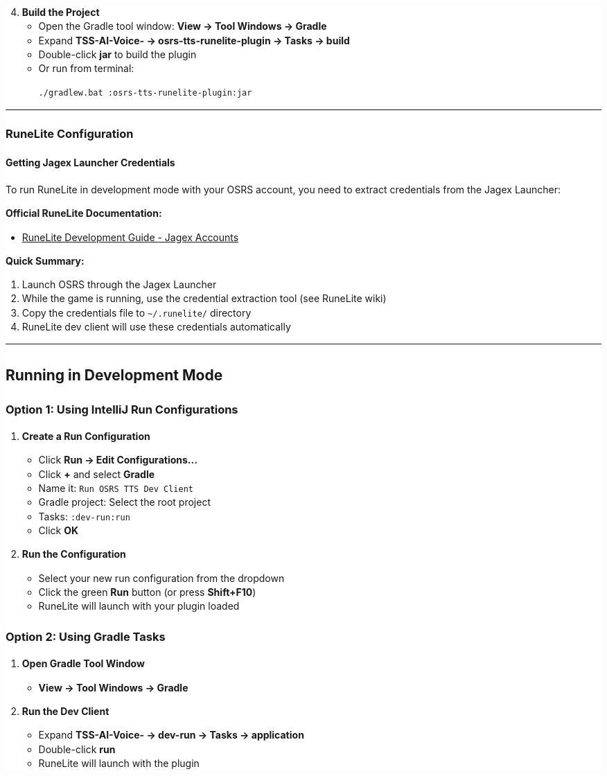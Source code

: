 4. **Build the Project**
   - Open the Gradle tool window: **View → Tool Windows → Gradle**
   - Expand **TSS-AI-Voice- → osrs-tts-runelite-plugin → Tasks → build**
   - Double-click **jar** to build the plugin
   - Or run from terminal:
     ```bash
     ./gradlew.bat :osrs-tts-runelite-plugin:jar
     ```

---

### RuneLite Configuration

#### Getting Jagex Launcher Credentials

To run RuneLite in development mode with your OSRS account, you need to extract credentials from the Jagex Launcher:

**Official RuneLite Documentation:**
- [RuneLite Development Guide - Jagex Accounts](https://github.com/runelite/runelite/wiki/Using-Jagex-Accounts)

**Quick Summary:**
1. Launch OSRS through the Jagex Launcher
2. While the game is running, use the credential extraction tool (see RuneLite wiki)
3. Copy the credentials file to `~/.runelite/` directory
4. RuneLite dev client will use these credentials automatically

---

## Running in Development Mode

### Option 1: Using IntelliJ Run Configurations

1. **Create a Run Configuration**
   - Click **Run → Edit Configurations...**
   - Click **+** and select **Gradle**
   - Name it: `Run OSRS TTS Dev Client`
   - Gradle project: Select the root project
   - Tasks: `:dev-run:run`
   - Click **OK**

2. **Run the Configuration**
   - Select your new run configuration from the dropdown
   - Click the green **Run** button (or press **Shift+F10**)
   - RuneLite will launch with your plugin loaded

### Option 2: Using Gradle Tasks

1. **Open Gradle Tool Window**
   - **View → Tool Windows → Gradle**

2. **Run the Dev Client**
   - Expand **TSS-AI-Voice- → dev-run → Tasks → application**
   - Double-click **run**
   - RuneLite will launch with the plugin
